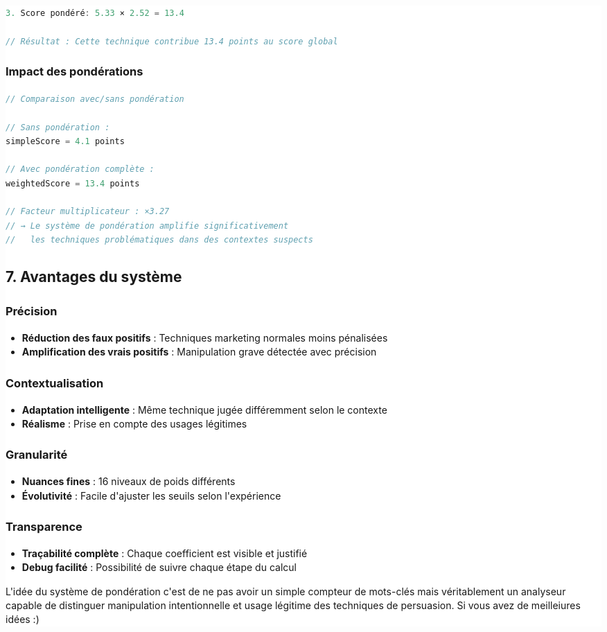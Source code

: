 ```javascript
3. Score pondéré: 5.33 × 2.52 = 13.4

// Résultat : Cette technique contribue 13.4 points au score global
```

### **Impact des pondérations** 

```javascript
// Comparaison avec/sans pondération

// Sans pondération :
simpleScore = 4.1 points

// Avec pondération complète :
weightedScore = 13.4 points

// Facteur multiplicateur : ×3.27
// → Le système de pondération amplifie significativement 
//   les techniques problématiques dans des contextes suspects
```

## **7. Avantages du système**

### **Précision** 
- **Réduction des faux positifs** : Techniques marketing normales moins pénalisées
- **Amplification des vrais positifs** : Manipulation grave détectée avec précision

### **Contextualisation** 
- **Adaptation intelligente** : Même technique jugée différemment selon le contexte
- **Réalisme** : Prise en compte des usages légitimes

### **Granularité** 
- **Nuances fines** : 16 niveaux de poids différents
- **Évolutivité** : Facile d'ajuster les seuils selon l'expérience

### **Transparence** 
- **Traçabilité complète** : Chaque coefficient est visible et justifié
- **Debug facilité** : Possibilité de suivre chaque étape du calcul

L'idée du système de pondération c'est de ne pas avoir un simple compteur de mots-clés mais véritablement un analyseur capable de distinguer manipulation intentionnelle et usage légitime des techniques de persuasion. Si vous avez de meilleiures idées :)


